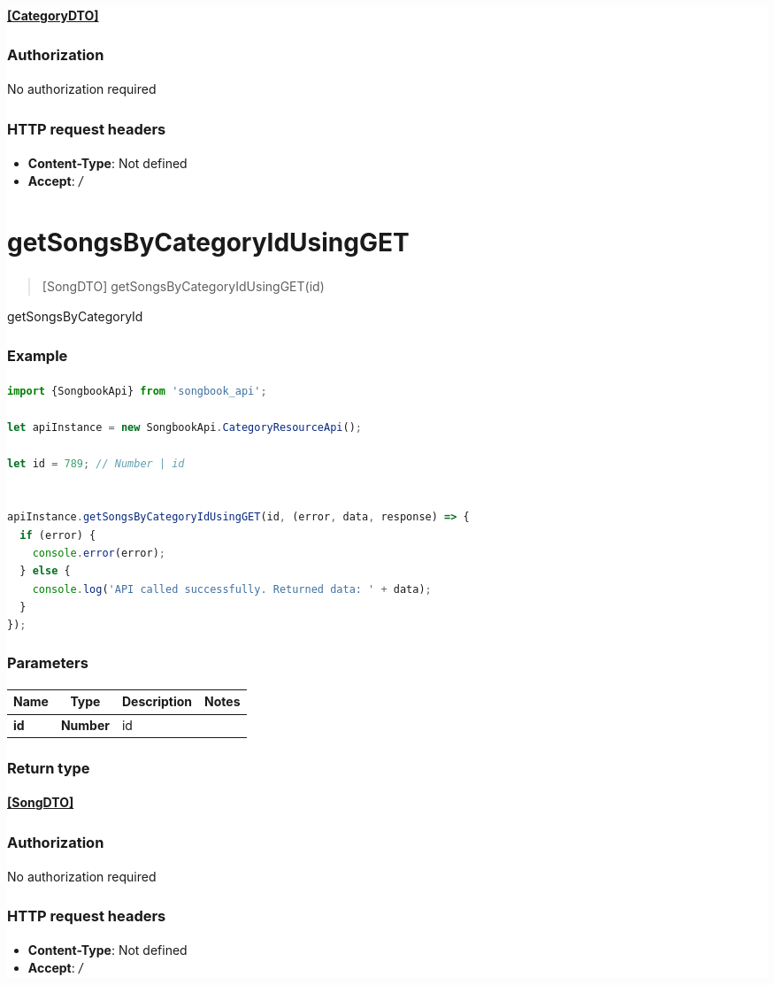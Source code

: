 [**[CategoryDTO]**](CategoryDTO.md)

### Authorization

No authorization required

### HTTP request headers

 - **Content-Type**: Not defined
 - **Accept**: */*

<a name="getSongsByCategoryIdUsingGET"></a>
# **getSongsByCategoryIdUsingGET**
> [SongDTO] getSongsByCategoryIdUsingGET(id)

getSongsByCategoryId

### Example
```javascript
import {SongbookApi} from 'songbook_api';

let apiInstance = new SongbookApi.CategoryResourceApi();

let id = 789; // Number | id


apiInstance.getSongsByCategoryIdUsingGET(id, (error, data, response) => {
  if (error) {
    console.error(error);
  } else {
    console.log('API called successfully. Returned data: ' + data);
  }
});
```

### Parameters

Name | Type | Description  | Notes
------------- | ------------- | ------------- | -------------
 **id** | **Number**| id | 

### Return type

[**[SongDTO]**](SongDTO.md)

### Authorization

No authorization required

### HTTP request headers

 - **Content-Type**: Not defined
 - **Accept**: */*
